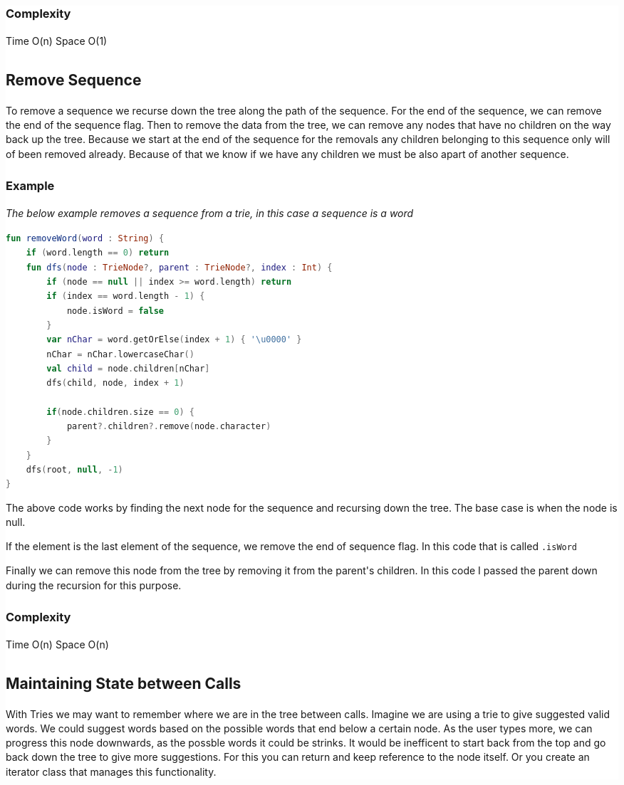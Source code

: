 ### Complexity
Time O(n)
Space O(1)

## Remove Sequence
To remove a sequence we recurse down the tree along the path of the sequence. For the end of the sequence, we can remove the end of the sequence flag. Then to remove the data from the tree, we can remove any nodes that have no children on the way back up the tree. Because we start at the end of the sequence for the removals any children belonging to this sequence only will of been removed already. Because of that we know if we have any children we must be also apart of another sequence. 

### Example
*The below example removes a sequence from a trie, in this case a sequence is a word*
```kt
fun removeWord(word : String) { 
	if (word.length == 0) return
    fun dfs(node : TrieNode?, parent : TrieNode?, index : Int) {
        if (node == null || index >= word.length) return
        if (index == word.length - 1) {
            node.isWord = false
        }
        var nChar = word.getOrElse(index + 1) { '\u0000' }
        nChar = nChar.lowercaseChar()
        val child = node.children[nChar]
        dfs(child, node, index + 1)
        
        if(node.children.size == 0) {
            parent?.children?.remove(node.character)
        }
    }
    dfs(root, null, -1)  
}
```
The above code works by finding the next node for the sequence and recursing down the tree. 
The base case is when the node is null.

If the element is the last element of the sequence, we remove the end of sequence flag. In this code that is called `.isWord`

Finally we can remove this node from the tree by removing it from the parent's children. In this code I passed the parent down during the recursion for this purpose. 

### Complexity
Time O(n)
Space O(n)

## Maintaining State between Calls
With Tries we may want to remember where we are in the tree between calls. Imagine we are using a trie to give suggested valid words. We could suggest words based on the possible words that end below a certain node. As the user types more, we can progress this node downwards, as the possble words it could be strinks. It would be inefficent to start back from the top and go back down the tree to give more suggestions. For this you can return and keep reference to the node itself. Or you create an iterator class that manages this functionality. 
